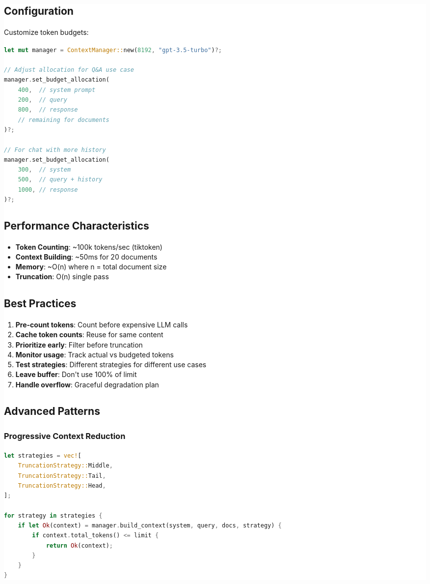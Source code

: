 ## Configuration

Customize token budgets:

```rust
let mut manager = ContextManager::new(8192, "gpt-3.5-turbo")?;

// Adjust allocation for Q&A use case
manager.set_budget_allocation(
    400,  // system prompt
    200,  // query
    800,  // response
    // remaining for documents
)?;

// For chat with more history
manager.set_budget_allocation(
    300,  // system
    500,  // query + history
    1000, // response
)?;
```

## Performance Characteristics

- **Token Counting**: ~100k tokens/sec (tiktoken)
- **Context Building**: ~50ms for 20 documents
- **Memory**: ~O(n) where n = total document size
- **Truncation**: O(n) single pass

## Best Practices

1. **Pre-count tokens**: Count before expensive LLM calls
2. **Cache token counts**: Reuse for same content
3. **Prioritize early**: Filter before truncation
4. **Monitor usage**: Track actual vs budgeted tokens
5. **Test strategies**: Different strategies for different use cases
6. **Leave buffer**: Don't use 100% of limit
7. **Handle overflow**: Graceful degradation plan

## Advanced Patterns

### Progressive Context Reduction
```rust
let strategies = vec![
    TruncationStrategy::Middle,
    TruncationStrategy::Tail,
    TruncationStrategy::Head,
];

for strategy in strategies {
    if let Ok(context) = manager.build_context(system, query, docs, strategy) {
        if context.total_tokens() <= limit {
            return Ok(context);
        }
    }
}
```
